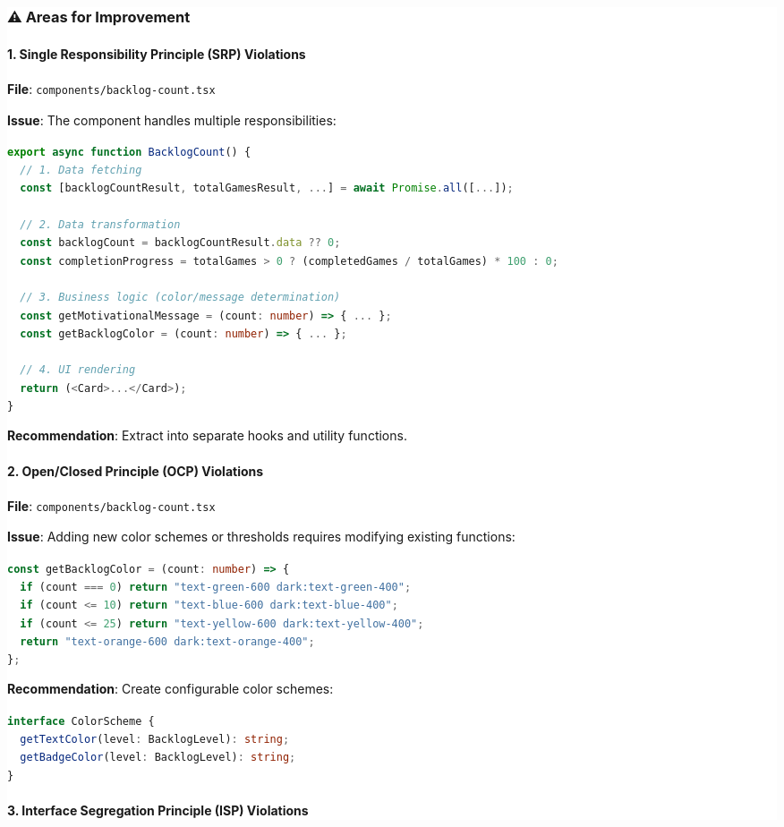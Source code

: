 ### ⚠️ Areas for Improvement

#### 1. **Single Responsibility Principle (SRP) Violations**

**File**: `components/backlog-count.tsx`

**Issue**: The component handles multiple responsibilities:

```typescript
export async function BacklogCount() {
  // 1. Data fetching
  const [backlogCountResult, totalGamesResult, ...] = await Promise.all([...]);

  // 2. Data transformation
  const backlogCount = backlogCountResult.data ?? 0;
  const completionProgress = totalGames > 0 ? (completedGames / totalGames) * 100 : 0;

  // 3. Business logic (color/message determination)
  const getMotivationalMessage = (count: number) => { ... };
  const getBacklogColor = (count: number) => { ... };

  // 4. UI rendering
  return (<Card>...</Card>);
}
```

**Recommendation**: Extract into separate hooks and utility functions.

#### 2. **Open/Closed Principle (OCP) Violations**

**File**: `components/backlog-count.tsx`

**Issue**: Adding new color schemes or thresholds requires modifying existing functions:

```typescript
const getBacklogColor = (count: number) => {
  if (count === 0) return "text-green-600 dark:text-green-400";
  if (count <= 10) return "text-blue-600 dark:text-blue-400";
  if (count <= 25) return "text-yellow-600 dark:text-yellow-400";
  return "text-orange-600 dark:text-orange-400";
};
```

**Recommendation**: Create configurable color schemes:

```typescript
interface ColorScheme {
  getTextColor(level: BacklogLevel): string;
  getBadgeColor(level: BacklogLevel): string;
}
```

#### 3. **Interface Segregation Principle (ISP) Violations**
